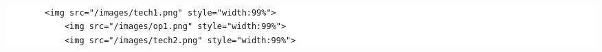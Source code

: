 			<img src="/images/tech1.png" style="width:99%">
				<img src="/images/op1.png" style="width:99%">
				<img src="/images/tech2.png" style="width:99%">